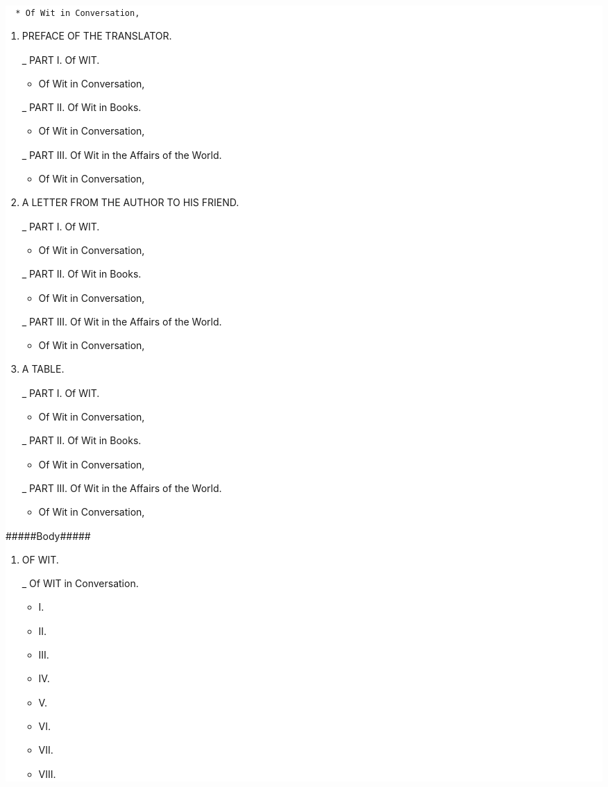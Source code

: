       * Of Wit in Conversation,

1. PREFACE OF THE TRANSLATOR.

    _ PART I. Of WIT.

      * Of Wit in Conversation,

    _ PART II. Of Wit in Books.

      * Of Wit in Conversation,

    _ PART III. Of Wit in the Affairs of the World.

      * Of Wit in Conversation,

1. A LETTER FROM THE AUTHOR TO HIS FRIEND.

    _ PART I. Of WIT.

      * Of Wit in Conversation,

    _ PART II. Of Wit in Books.

      * Of Wit in Conversation,

    _ PART III. Of Wit in the Affairs of the World.

      * Of Wit in Conversation,

1. A TABLE.

    _ PART I. Of WIT.

      * Of Wit in Conversation,

    _ PART II. Of Wit in Books.

      * Of Wit in Conversation,

    _ PART III. Of Wit in the Affairs of the World.

      * Of Wit in Conversation,

#####Body#####

1. OF WIT.

    _ Of WIT in Conversation.

      * I.

      * II.

      * III.

      * IV.

      * V.

      * VI.

      * VII.

      * VIII.

